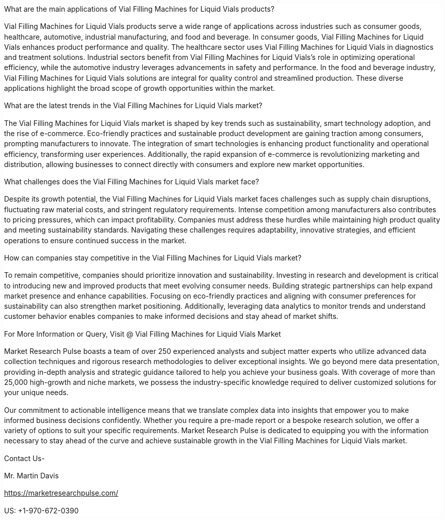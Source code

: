 What are the main applications of Vial Filling Machines for Liquid Vials products?

Vial Filling Machines for Liquid Vials products serve a wide range of applications across industries such as consumer goods, healthcare, automotive, industrial manufacturing, and food and beverage. In consumer goods, Vial Filling Machines for Liquid Vials enhances product performance and quality. The healthcare sector uses Vial Filling Machines for Liquid Vials in diagnostics and treatment solutions. Industrial sectors benefit from Vial Filling Machines for Liquid Vials’s role in optimizing operational efficiency, while the automotive industry leverages advancements in safety and performance. In the food and beverage industry, Vial Filling Machines for Liquid Vials solutions are integral for quality control and streamlined production. These diverse applications highlight the broad scope of growth opportunities within the market.

What are the latest trends in the Vial Filling Machines for Liquid Vials market?

The Vial Filling Machines for Liquid Vials market is shaped by key trends such as sustainability, smart technology adoption, and the rise of e-commerce. Eco-friendly practices and sustainable product development are gaining traction among consumers, prompting manufacturers to innovate. The integration of smart technologies is enhancing product functionality and operational efficiency, transforming user experiences. Additionally, the rapid expansion of e-commerce is revolutionizing marketing and distribution, allowing businesses to connect directly with consumers and explore new market opportunities.

What challenges does the Vial Filling Machines for Liquid Vials market face?

Despite its growth potential, the Vial Filling Machines for Liquid Vials market faces challenges such as supply chain disruptions, fluctuating raw material costs, and stringent regulatory requirements. Intense competition among manufacturers also contributes to pricing pressures, which can impact profitability. Companies must address these hurdles while maintaining high product quality and meeting sustainability standards. Navigating these challenges requires adaptability, innovative strategies, and efficient operations to ensure continued success in the market.

How can companies stay competitive in the Vial Filling Machines for Liquid Vials market?

To remain competitive, companies should prioritize innovation and sustainability. Investing in research and development is critical to introducing new and improved products that meet evolving consumer needs. Building strategic partnerships can help expand market presence and enhance capabilities. Focusing on eco-friendly practices and aligning with consumer preferences for sustainability can also strengthen market positioning. Additionally, leveraging data analytics to monitor trends and understand customer behavior enables companies to make informed decisions and stay ahead of market shifts.

For More Information or Query, Visit @ Vial Filling Machines for Liquid Vials Market

Market Research Pulse boasts a team of over 250 experienced analysts and subject matter experts who utilize advanced data collection techniques and rigorous research methodologies to deliver exceptional insights. We go beyond mere data presentation, providing in-depth analysis and strategic guidance tailored to help you achieve your business goals. With coverage of more than 25,000 high-growth and niche markets, we possess the industry-specific knowledge required to deliver customized solutions for your unique needs.

Our commitment to actionable intelligence means that we translate complex data into insights that empower you to make informed business decisions confidently. Whether you require a pre-made report or a bespoke research solution, we offer a variety of options to suit your specific requirements. Market Research Pulse is dedicated to equipping you with the information necessary to stay ahead of the curve and achieve sustainable growth in the Vial Filling Machines for Liquid Vials market.

Contact Us-

Mr. Martin Davis

https://marketresearchpulse.com/

US: +1-970-672-0390
